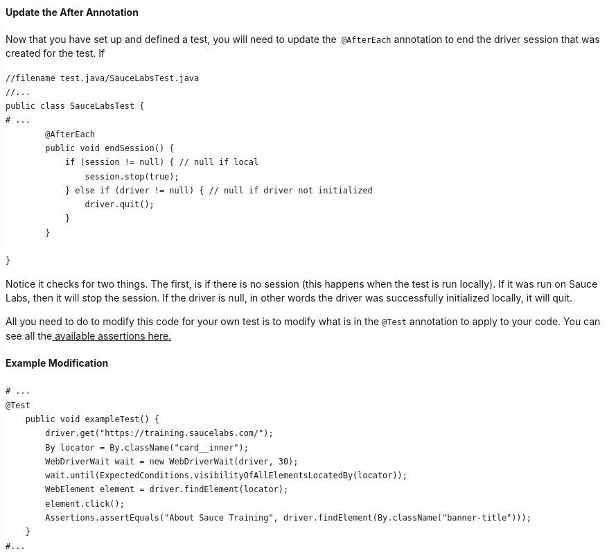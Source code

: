 

#### Update the After Annotation

Now that you have set up and defined a test, you will need to update the` @AfterEach` annotation to end the driver session that was created for the test. If


```
//filename test.java/SauceLabsTest.java
//...
public class SauceLabsTest {
# ...
        @AfterEach
        public void endSession() {
            if (session != null) { // null if local
                session.stop(true);
            } else if (driver != null) { // null if driver not initialized
                driver.quit();
            }
        }

}
```


Notice it checks for two things. The first, is if there is no session (this happens when the test is run locally). If it was run on Sauce Labs, then it will stop the session. If the driver is null, in other words the driver was successfully initialized locally, it will quit.

All you need to do to modify this code for your own test is to modify what is in the `@Test` annotation to apply to your code. You can see all the[ available assertions here.](https://junit.org/junit5/docs/current/api/org.junit.jupiter.api/org/junit/jupiter/api/Assertions.html)

#### Example Modification
```
# ...
@Test
    public void exampleTest() {
        driver.get("https://training.saucelabs.com/");
        By locator = By.className("card__inner");
        WebDriverWait wait = new WebDriverWait(driver, 30);
        wait.until(ExpectedConditions.visibilityOfAllElementsLocatedBy(locator));
        WebElement element = driver.findElement(locator);
        element.click();
        Assertions.assertEquals("About Sauce Training", driver.findElement(By.className("banner-title")));
    }
#...
```




